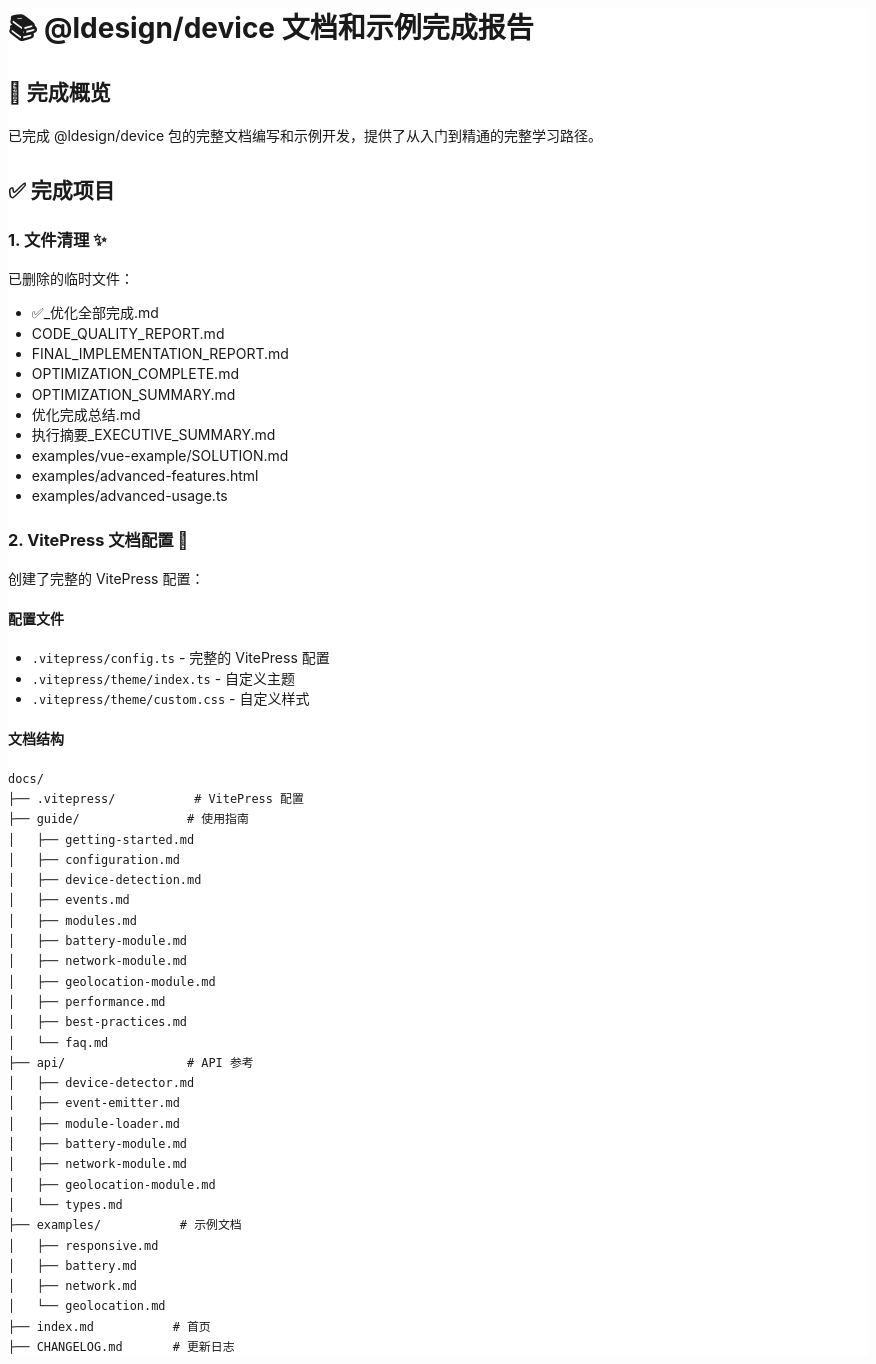 # 📚 @ldesign/device 文档和示例完成报告

## 🎉 完成概览

已完成 @ldesign/device 包的完整文档编写和示例开发，提供了从入门到精通的完整学习路径。

## ✅ 完成项目

### 1. 文件清理 ✨

已删除的临时文件：
- ✅_优化全部完成.md
- CODE_QUALITY_REPORT.md
- FINAL_IMPLEMENTATION_REPORT.md
- OPTIMIZATION_COMPLETE.md
- OPTIMIZATION_SUMMARY.md
- 优化完成总结.md
- 执行摘要_EXECUTIVE_SUMMARY.md
- examples/vue-example/SOLUTION.md
- examples/advanced-features.html
- examples/advanced-usage.ts

### 2. VitePress 文档配置 📖

创建了完整的 VitePress 配置：

#### 配置文件
- `.vitepress/config.ts` - 完整的 VitePress 配置
- `.vitepress/theme/index.ts` - 自定义主题
- `.vitepress/theme/custom.css` - 自定义样式

#### 文档结构
```
docs/
├── .vitepress/           # VitePress 配置
├── guide/               # 使用指南
│   ├── getting-started.md
│   ├── configuration.md
│   ├── device-detection.md
│   ├── events.md
│   ├── modules.md
│   ├── battery-module.md
│   ├── network-module.md
│   ├── geolocation-module.md
│   ├── performance.md
│   ├── best-practices.md
│   └── faq.md
├── api/                 # API 参考
│   ├── device-detector.md
│   ├── event-emitter.md
│   ├── module-loader.md
│   ├── battery-module.md
│   ├── network-module.md
│   ├── geolocation-module.md
│   └── types.md
├── examples/           # 示例文档
│   ├── responsive.md
│   ├── battery.md
│   ├── network.md
│   └── geolocation.md
├── index.md           # 首页
├── CHANGELOG.md       # 更新日志
```